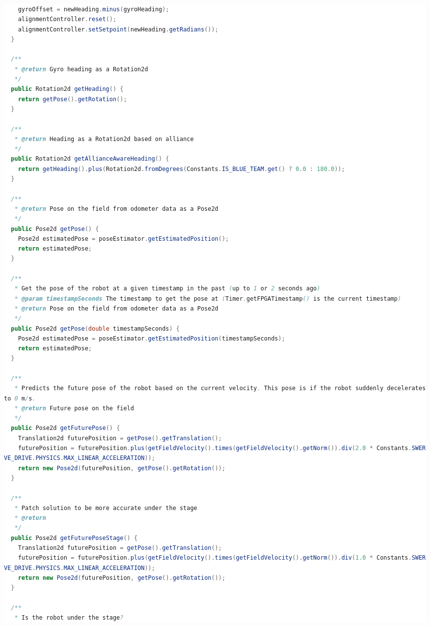 ```java
    gyroOffset = newHeading.minus(gyroHeading);
    alignmentController.reset();
    alignmentController.setSetpoint(newHeading.getRadians());
  }

  /**
   * @return Gyro heading as a Rotation2d
   */
  public Rotation2d getHeading() {
    return getPose().getRotation();
  }

  /**
   * @return Heading as a Rotation2d based on alliance
   */
  public Rotation2d getAllianceAwareHeading() {
    return getHeading().plus(Rotation2d.fromDegrees(Constants.IS_BLUE_TEAM.get() ? 0.0 : 180.0));
  }

  /**
   * @return Pose on the field from odometer data as a Pose2d
   */
  public Pose2d getPose() {
    Pose2d estimatedPose = poseEstimator.getEstimatedPosition();
    return estimatedPose;
  }

  /**
   * Get the pose of the robot at a given timestamp in the past (up to 1 or 2 seconds ago)
   * @param timestampSeconds The timestamp to get the pose at (Timer.getFPGATimestamp() is the current timestamp)
   * @return Pose on the field from odometer data as a Pose2d
   */
  public Pose2d getPose(double timestampSeconds) {
    Pose2d estimatedPose = poseEstimator.getEstimatedPosition(timestampSeconds);
    return estimatedPose;
  }

  /**
   * Predicts the future pose of the robot based on the current velocity. This pose is if the robot suddenly decelerates to 0 m/s.
   * @return Future pose on the field
   */
  public Pose2d getFuturePose() {
    Translation2d futurePosition = getPose().getTranslation();
    futurePosition = futurePosition.plus(getFieldVelocity().times(getFieldVelocity().getNorm()).div(2.0 * Constants.SWERVE_DRIVE.PHYSICS.MAX_LINEAR_ACCELERATION));
    return new Pose2d(futurePosition, getPose().getRotation());
  }

  /**
   * Patch solution to be more accurate under the stage
   * @return
   */
  public Pose2d getFuturePoseStage() {
    Translation2d futurePosition = getPose().getTranslation();
    futurePosition = futurePosition.plus(getFieldVelocity().times(getFieldVelocity().getNorm()).div(1.0 * Constants.SWERVE_DRIVE.PHYSICS.MAX_LINEAR_ACCELERATION));
    return new Pose2d(futurePosition, getPose().getRotation());
  }

  /**
   * Is the robot under the stage?
```